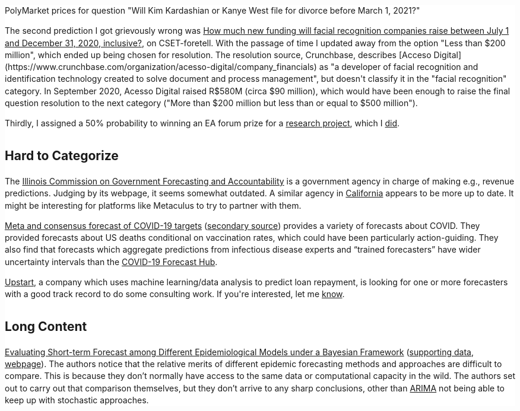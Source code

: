 PolyMarket prices for question "Will Kim Kardashian or Kanye West file for divorce before March 1, 2021?"

The second prediction I got grievously wrong was [How much new funding will facial recognition companies raise between July 1 and December 31, 2020, inclusive?](https://www.cset-foretell.com/questions/56-how-much-new-funding-will-facial-recognition-companies-raise-between-july-1-and-december-31-2020-inclusive), on CSET-foretell. With the passage of time I updated away from the option "Less than $200 million", which ended up being chosen for resolution. The resolution source, Crunchbase, describes [Acceso Digital](https://www.crunchbase.com/organization/acesso-digital/company_financials) as "a developer of facial recognition and identification technology created to solve document and process management", but doesn't classify it in the "facial recognition" category. In September 2020, Acesso Digital raised R$580M (circa $90 million), which would have been enough to raise the final question resolution to the next category ("More than $200 million but less than or equal to $500 million"). 

Thirdly, I assigned a 50% probability to winning an EA forum prize for a [research project](https://forum.effectivealtruism.org/posts/SCqRu6shoa8ySvRAa/big-list-of-cause-candidates), which I [did](https://forum.effectivealtruism.org/posts/NQWG2e97cTEGyHGEx/ea-forum-prize-winners-for-december-2020?commentId=8xMPEbyeRN7NsqxYk).

## Hard to Categorize

The [Illinois Commission on Government Forecasting and Accountability](https://cgfa.ilga.gov/Home.aspx) is a government agency in charge of making e.g., revenue predictions. Judging by its webpage, it seems somewhat outdated. A similar agency in [California](https://www.dof.ca.gov/Forecasting/) appears to be more up to date. It might be interesting for platforms like Metaculus to try to partner with them.

[Meta and consensus forecast of COVID-19 targets](https://raw.githubusercontent.com/computationalUncertaintyLab/aggStatModelsAndHumanJudgment_PUBL/main/summaryreports/summaryReport01/MetaandConsensusForecastOfCOVID-19Targets.pdf) ([secondary source](https://www.eurekalert.org/pub_releases/2021-01/lu-ff012921.php)) provides a variety of forecasts about COVID. They provided forecasts about US deaths conditional on vaccination rates, which could have been particularly action-guiding. They also find that forecasts which aggregate predictions from infectious disease experts and “trained forecasters” have wider uncertainty intervals than the [COVID-19 Forecast Hub](https://covid19forecasthub.org/).

[Upstart](http://upstart.com/), a company which uses machine learning/data analysis to predict loan repayment, is looking for one or more forecasters with a good track record to do some consulting work. If you're interested, let me [know](mailto:nuno.semperelh@gmail.com). 

## Long Content

[Evaluating Short-term Forecast among Different Epidemiological Models under a Bayesian Framework](https://www.medrxiv.org/content/10.1101/2020.10.11.20210971v1.full) ([supporting data](http://gigadb.org/dataset/100863), [webpage](https://qiwei.shinyapps.io/PredictCOVID19/)). The authors notice that the relative merits of different epidemic forecasting methods and approaches are difficult to compare. This is because they don’t normally have access to the same data or computational capacity in the wild. The authors set out to carry out that comparison themselves, but they don’t arrive to any sharp conclusions, other than [ARIMA](https://en.wikipedia.org/wiki/Autoregressive_integrated_moving_average) not being able to keep up with stochastic approaches. 
